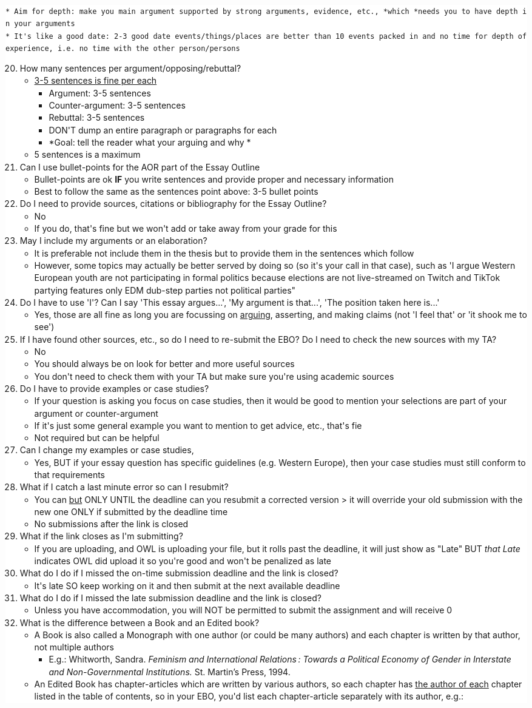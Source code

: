     * Aim for depth: make you main argument supported by strong arguments, evidence, etc., *which *needs you to have depth in your arguments
    * It's like a good date: 2-3 good date events/things/places are better than 10 events packed in and no time for depth of experience, i.e. no time with the other person/persons
20. How many sentences per argument/opposing/rebuttal?
    * <span style="text-decoration:underline;">3-5 sentences is fine per each</span>
        * Argument: 3-5 sentences
        * Counter-argument: 3-5 sentences
        * Rebuttal: 3-5 sentences
        * DON'T dump an entire paragraph or paragraphs for each
        * *Goal: tell the reader what your arguing and why *
    * 5 sentences is a maximum
21. Can I use bullet-points for the AOR part of the Essay Outline
    * Bullet-points are ok **IF** you write sentences and provide proper and necessary information
    * Best to follow the same as the sentences point above: 3-5 bullet points
22. Do I need to provide sources, citations or bibliography for the Essay Outline?
    * No
    * If you do, that's fine but we won't add or take away from your grade for this
23. May I include my arguments or an elaboration?
    * It is preferable not include them in the thesis but to provide them in the sentences which follow
    * However, some topics may actually be better served by doing so (so it's your call in that case), such as 'I argue Western European youth are not participating in formal politics because elections are not live-streamed on Twitch and TikTok partying features only EDM dub-step parties not political parties"
24. Do I have to use 'I'? Can I say 'This essay argues...', 'My argument is that...', 'The position taken here is...'
    * Yes, those are all fine as long you are focussing on <span style="text-decoration:underline;">arguing</span>, asserting, and making claims (not 'I feel that' or 'it shook me to see')
25. If I have found other sources, etc., so do I need to re-submit the EBO? Do I need to check the new sources with my TA?
    * No
    * You should always be on look for better and more useful sources
    * You don't need to check them with your TA but make sure you're using academic sources 
26. Do I have to provide examples or case studies?
    * If your question is asking you focus on case studies, then it would be good to mention your selections are part of your argument or counter-argument
    * If it's just some general example you want to mention to get advice, etc., that's fie
    * Not required but can be helpful
27. Can I change my examples or case studies,
    * Yes, BUT if your essay question has specific guidelines (e.g. Western Europe), then your case studies must still conform to that requirements
28. What if I catch a last minute error so can I resubmit?
    * You can <span style="text-decoration:underline;">but</span> ONLY UNTIL the deadline can you resubmit a corrected version > it will override your old submission with the new one ONLY if submitted by the deadline time
    * No submissions after the link is closed
29. What if the link closes as I'm submitting?
    * If you are uploading, and OWL is uploading your file, but it rolls past the deadline, it will just show as "Late" BUT *that Late* indicates OWL did upload it so you're good and won't be penalized as late
30. What do I do if I missed the on-time submission deadline and the link is closed?
    * It's late SO keep working on it and then submit at the next available deadline
31. What do I do if I missed the late submission deadline and the link is closed?
    * Unless you have accommodation, you will NOT be permitted to submit the assignment and will receive 0
32. What is the difference between a Book and an Edited book?
    * A Book is also called a Monograph with one author (or could be many authors) and each chapter is written by that author, not multiple authors
        * E.g.: Whitworth, Sandra. *Feminism and International Relations : Towards a Political Economy of Gender in Interstate and Non-Governmental Institutions.* St. Martin’s Press, 1994.
    * An Edited Book has chapter-articles which are written by various authors, so each chapter has <span style="text-decoration:underline;">the author of each</span> chapter listed in the table of contents, so in your EBO, you'd list each chapter-article separately with its author, e.g.: